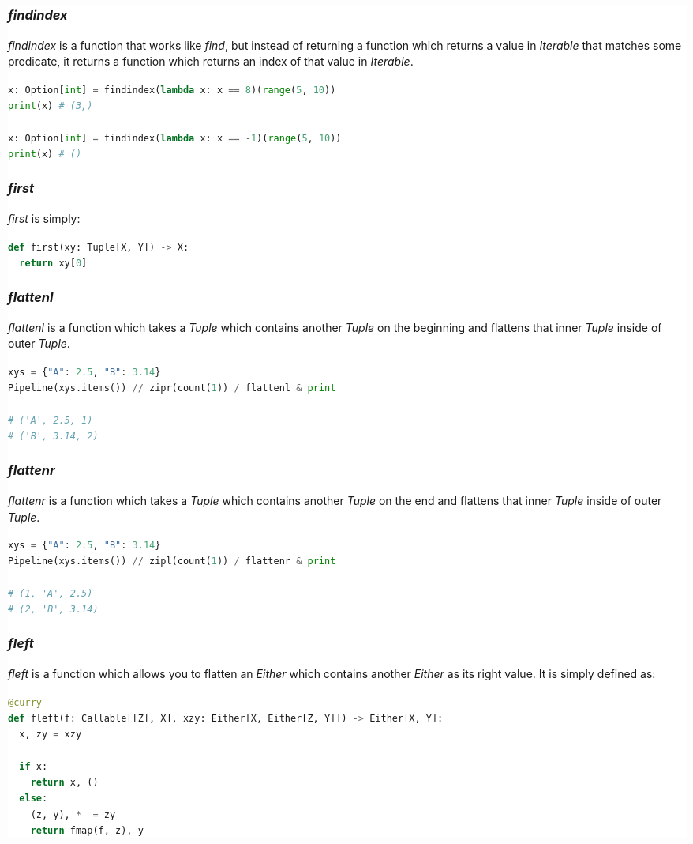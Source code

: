 ### *findindex*

*findindex* is a function that works like *find*, but instead of returning a function which returns a value in *Iterable* that matches some predicate, it returns a function which returns an index of that value in *Iterable*.

```python
x: Option[int] = findindex(lambda x: x == 8)(range(5, 10))
print(x) # (3,)

x: Option[int] = findindex(lambda x: x == -1)(range(5, 10))
print(x) # ()
```

### *first*

*first* is simply:

```python
def first(xy: Tuple[X, Y]) -> X:
  return xy[0]
```

### *flattenl*

*flattenl* is a function which takes a *Tuple* which contains another *Tuple* on the beginning and flattens that inner *Tuple* inside of outer *Tuple*.

```python
xys = {"A": 2.5, "B": 3.14}
Pipeline(xys.items()) // zipr(count(1)) / flattenl & print

# ('A', 2.5, 1)
# ('B', 3.14, 2)
```

### *flattenr*

*flattenr* is a function which takes a *Tuple* which contains another *Tuple* on the end and flattens that inner *Tuple* inside of outer *Tuple*.

```python
xys = {"A": 2.5, "B": 3.14}
Pipeline(xys.items()) // zipl(count(1)) / flattenr & print

# (1, 'A', 2.5)
# (2, 'B', 3.14)
```

### *fleft*

*fleft* is a function which allows you to flatten an *Either* which contains another *Either* as its right value. It is simply defined as:

```python
@curry
def fleft(f: Callable[[Z], X], xzy: Either[X, Either[Z, Y]]) -> Either[X, Y]:
  x, zy = xzy

  if x:
    return x, ()
  else:
    (z, y), *_ = zy
    return fmap(f, z), y
```
